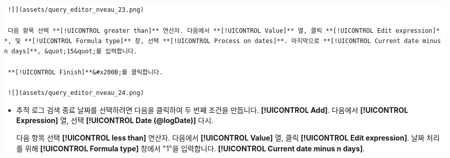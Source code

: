      ![](assets/query_editor_nveau_23.png)

     다음 항목 선택 **[!UICONTROL greater than]** 연산자. 다음에서 **[!UICONTROL Value]** 열, 클릭 **[!UICONTROL Edit expression]**, 및 **[!UICONTROL Formula type]** 창, 선택 **[!UICONTROL Process on dates]**. 마지막으로 **[!UICONTROL Current date minus n days]**, &quot;15&quot;를 입력합니다.

     **[!UICONTROL Finish]**&#x200B;를 클릭합니다.

     ![](assets/query_editor_nveau_24.png)

   * 추적 로그 검색 종료 날짜를 선택하려면 다음을 클릭하여 두 번째 조건을 만듭니다. **[!UICONTROL Add]**. 다음에서 **[!UICONTROL Expression]** 열, 선택 **[!UICONTROL Date (@logDate)]** 다시.

     다음 항목 선택 **[!UICONTROL less than]** 연산자. 다음에서 **[!UICONTROL Value]** 열, 클릭 **[!UICONTROL Edit expression]**. 날짜 처리를 위해 **[!UICONTROL Formula type]** 창에서 &quot;1&quot;을 입력합니다. **[!UICONTROL Current date minus n days]**.
